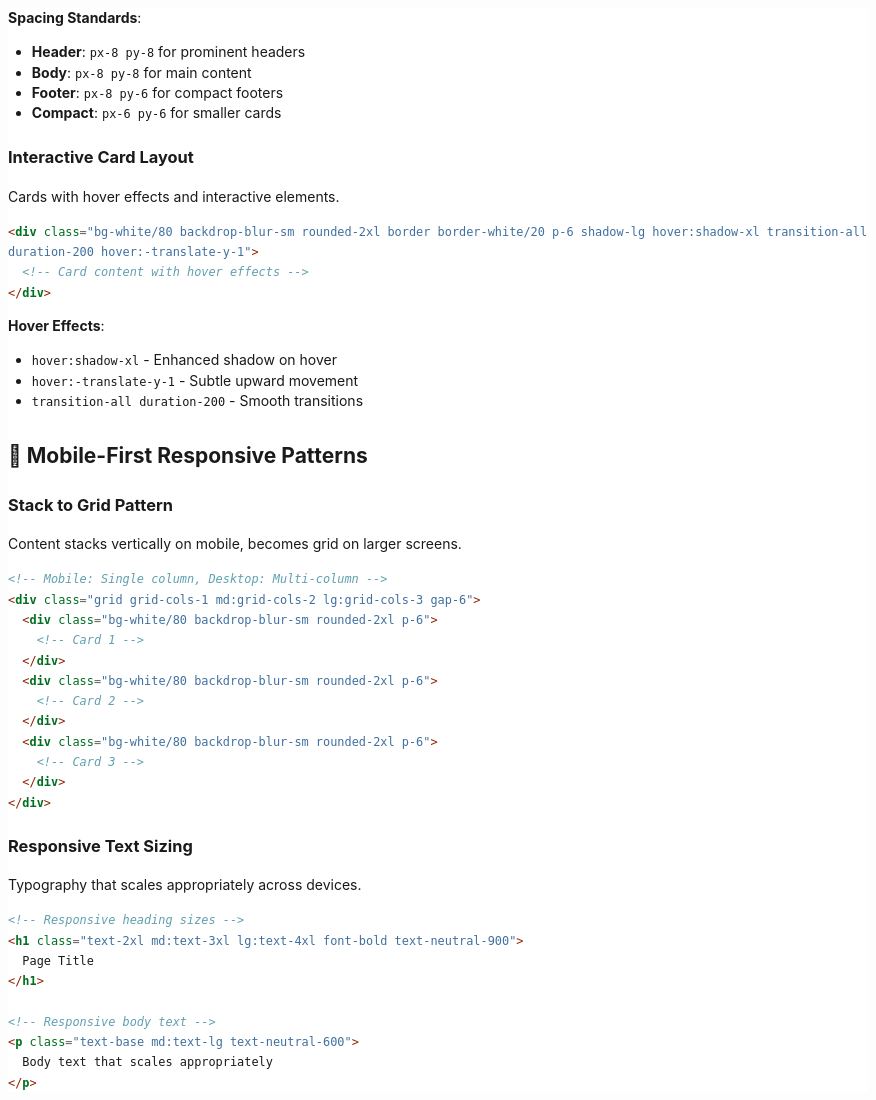 **Spacing Standards**:
- **Header**: `px-8 py-8` for prominent headers
- **Body**: `px-8 py-8` for main content
- **Footer**: `px-8 py-6` for compact footers
- **Compact**: `px-6 py-6` for smaller cards

### **Interactive Card Layout**
Cards with hover effects and interactive elements.

```html
<div class="bg-white/80 backdrop-blur-sm rounded-2xl border border-white/20 p-6 shadow-lg hover:shadow-xl transition-all duration-200 hover:-translate-y-1">
  <!-- Card content with hover effects -->
</div>
```

**Hover Effects**:
- `hover:shadow-xl` - Enhanced shadow on hover
- `hover:-translate-y-1` - Subtle upward movement
- `transition-all duration-200` - Smooth transitions

## 📱 **Mobile-First Responsive Patterns**

### **Stack to Grid Pattern**
Content stacks vertically on mobile, becomes grid on larger screens.

```html
<!-- Mobile: Single column, Desktop: Multi-column -->
<div class="grid grid-cols-1 md:grid-cols-2 lg:grid-cols-3 gap-6">
  <div class="bg-white/80 backdrop-blur-sm rounded-2xl p-6">
    <!-- Card 1 -->
  </div>
  <div class="bg-white/80 backdrop-blur-sm rounded-2xl p-6">
    <!-- Card 2 -->
  </div>
  <div class="bg-white/80 backdrop-blur-sm rounded-2xl p-6">
    <!-- Card 3 -->
  </div>
</div>
```

### **Responsive Text Sizing**
Typography that scales appropriately across devices.

```html
<!-- Responsive heading sizes -->
<h1 class="text-2xl md:text-3xl lg:text-4xl font-bold text-neutral-900">
  Page Title
</h1>

<!-- Responsive body text -->
<p class="text-base md:text-lg text-neutral-600">
  Body text that scales appropriately
</p>
```
